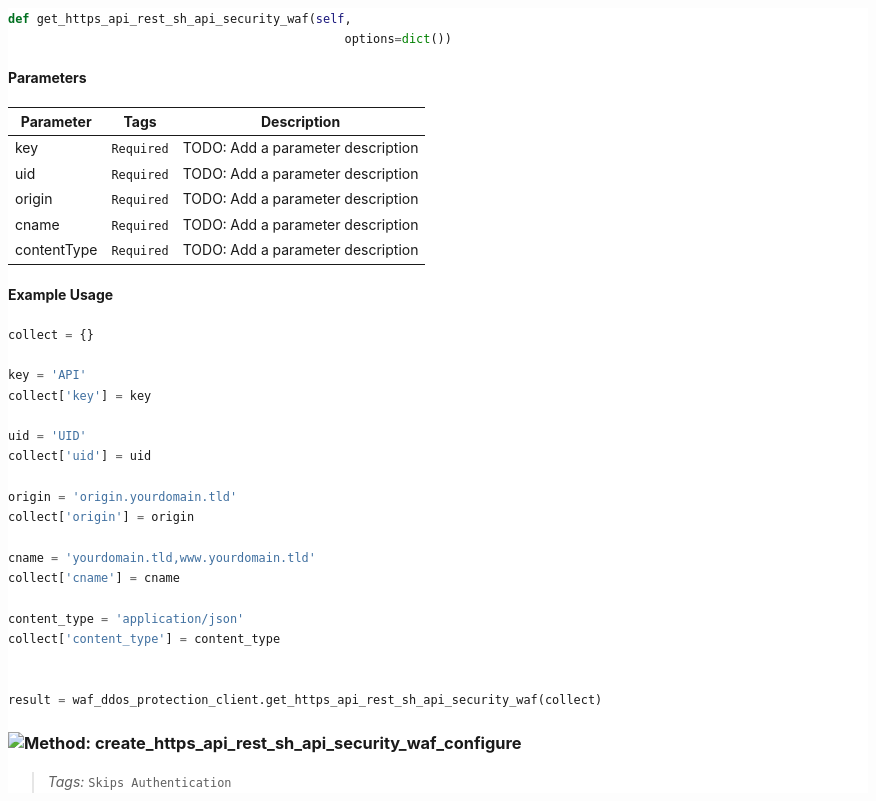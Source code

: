 ```python
def get_https_api_rest_sh_api_security_waf(self,
                                               options=dict())
```

#### Parameters

| Parameter | Tags | Description |
|-----------|------|-------------|
| key |  ``` Required ```  | TODO: Add a parameter description |
| uid |  ``` Required ```  | TODO: Add a parameter description |
| origin |  ``` Required ```  | TODO: Add a parameter description |
| cname |  ``` Required ```  | TODO: Add a parameter description |
| contentType |  ``` Required ```  | TODO: Add a parameter description |



#### Example Usage

```python
collect = {}

key = 'API'
collect['key'] = key

uid = 'UID'
collect['uid'] = uid

origin = 'origin.yourdomain.tld'
collect['origin'] = origin

cname = 'yourdomain.tld,www.yourdomain.tld'
collect['cname'] = cname

content_type = 'application/json'
collect['content_type'] = content_type


result = waf_ddos_protection_client.get_https_api_rest_sh_api_security_waf(collect)

```


### <a name="create_https_api_rest_sh_api_security_waf_configure"></a>![Method: ](https://apidocs.io/img/method.png ".WAFDDOSProtectionController.create_https_api_rest_sh_api_security_waf_configure") create_https_api_rest_sh_api_security_waf_configure

> *Tags:*  ``` Skips Authentication ``` 
